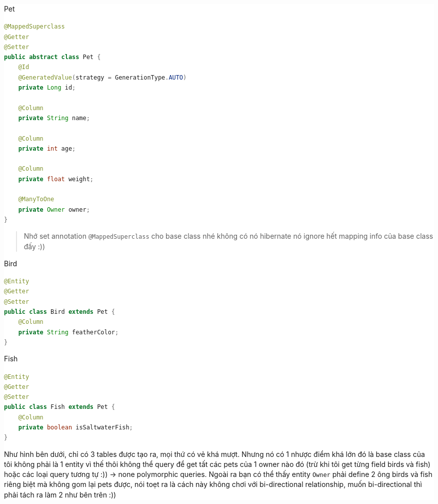 Pet
```java
@MappedSuperclass
@Getter
@Setter
public abstract class Pet {
    @Id
    @GeneratedValue(strategy = GenerationType.AUTO)
    private Long id;

    @Column
    private String name;

    @Column
    private int age;

    @Column
    private float weight;

    @ManyToOne
    private Owner owner;
}

```

> Nhớ set annotation `@MappedSuperclass` cho base class nhé không có nó hibernate nó ignore hết mapping info của base class đấy :))

Bird
```java
@Entity
@Getter
@Setter
public class Bird extends Pet {
    @Column
    private String featherColor;
}
```

Fish
```java
@Entity
@Getter
@Setter
public class Fish extends Pet {
    @Column
    private boolean isSaltwaterFish;
}
```

Như hình bên dưới, chỉ có 3 tables được tạo ra, mọi thứ có vẻ khá mượt. Nhưng nó có 1 nhược điểm khá lớn đó là base class của tôi không phải là 1 entity vì thế thôi không thể query để get tất các pets của 1 owner nào đó (trừ khi tôi get từng field birds và fish) hoặc các loại query tương tự :)) -> none polymorphic queries.
Ngoài ra bạn có thể thấy entity `Owner` phải define 2 ông birds và fish riêng biệt mà không gom lại pets được, nói toẹt ra là cách này không chơi với bi-directional relationship, muốn bi-directional thì phải tách ra làm 2 như bên trên :))